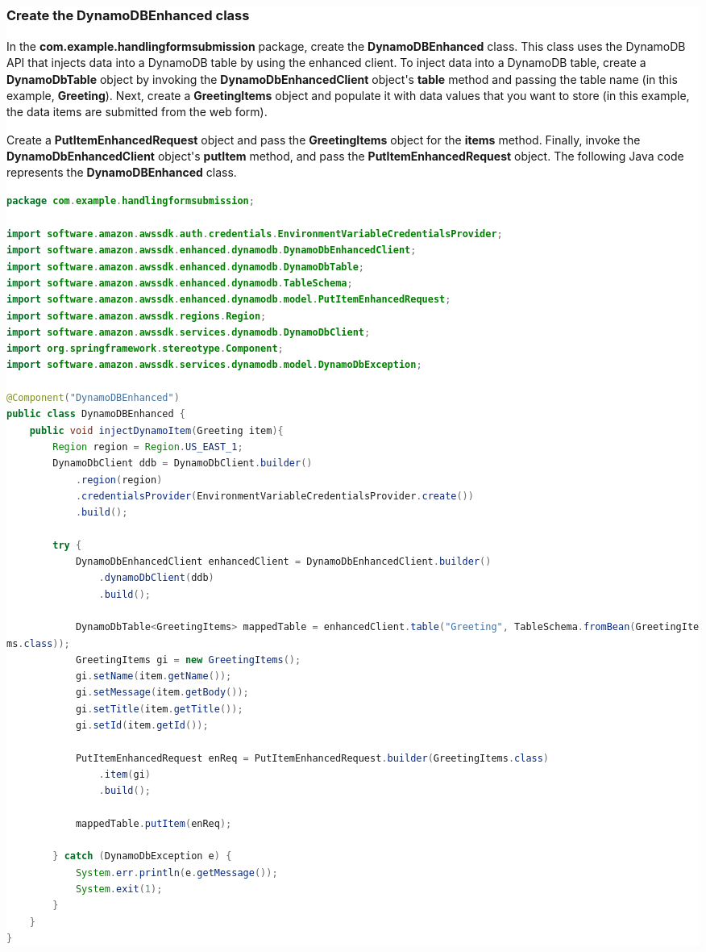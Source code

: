 ### Create the DynamoDBEnhanced class

In the **com.example.handlingformsubmission** package, create the **DynamoDBEnhanced** class. This class uses the DynamoDB API that injects data into a DynamoDB table by using the enhanced client. To inject data into a DynamoDB table, create a **DynamoDbTable** object by invoking the **DynamoDbEnhancedClient** object's **table** method and passing the table name (in this example, **Greeting**). Next, create a **GreetingItems** object and populate it with data values that you want to store (in this example, the data items are submitted from the web form).

Create a **PutItemEnhancedRequest** object and pass the **GreetingItems** object for the **items** method. Finally, invoke the **DynamoDbEnhancedClient** object's **putItem** method, and pass the **PutItemEnhancedRequest** object. The following Java code represents the **DynamoDBEnhanced** class.

```java
package com.example.handlingformsubmission;

import software.amazon.awssdk.auth.credentials.EnvironmentVariableCredentialsProvider;
import software.amazon.awssdk.enhanced.dynamodb.DynamoDbEnhancedClient;
import software.amazon.awssdk.enhanced.dynamodb.DynamoDbTable;
import software.amazon.awssdk.enhanced.dynamodb.TableSchema;
import software.amazon.awssdk.enhanced.dynamodb.model.PutItemEnhancedRequest;
import software.amazon.awssdk.regions.Region;
import software.amazon.awssdk.services.dynamodb.DynamoDbClient;
import org.springframework.stereotype.Component;
import software.amazon.awssdk.services.dynamodb.model.DynamoDbException;

@Component("DynamoDBEnhanced")
public class DynamoDBEnhanced {
    public void injectDynamoItem(Greeting item){
        Region region = Region.US_EAST_1;
        DynamoDbClient ddb = DynamoDbClient.builder()
            .region(region)
            .credentialsProvider(EnvironmentVariableCredentialsProvider.create())
            .build();

        try {
            DynamoDbEnhancedClient enhancedClient = DynamoDbEnhancedClient.builder()
                .dynamoDbClient(ddb)
                .build();

            DynamoDbTable<GreetingItems> mappedTable = enhancedClient.table("Greeting", TableSchema.fromBean(GreetingItems.class));
            GreetingItems gi = new GreetingItems();
            gi.setName(item.getName());
            gi.setMessage(item.getBody());
            gi.setTitle(item.getTitle());
            gi.setId(item.getId());

            PutItemEnhancedRequest enReq = PutItemEnhancedRequest.builder(GreetingItems.class)
                .item(gi)
                .build();

            mappedTable.putItem(enReq);

        } catch (DynamoDbException e) {
            System.err.println(e.getMessage());
            System.exit(1);
        }
    }
}
```
